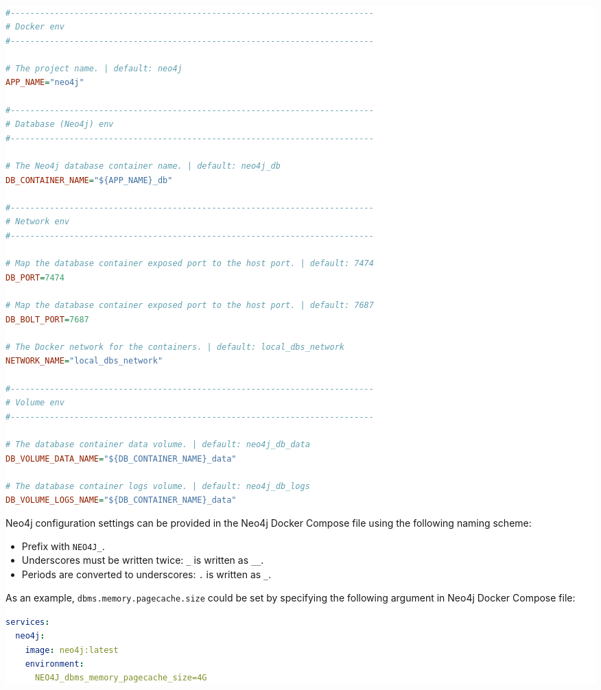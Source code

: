 ```ini
#--------------------------------------------------------------------------
# Docker env
#--------------------------------------------------------------------------

# The project name. | default: neo4j
APP_NAME="neo4j"

#--------------------------------------------------------------------------
# Database (Neo4j) env
#--------------------------------------------------------------------------

# The Neo4j database container name. | default: neo4j_db
DB_CONTAINER_NAME="${APP_NAME}_db"

#--------------------------------------------------------------------------
# Network env
#--------------------------------------------------------------------------

# Map the database container exposed port to the host port. | default: 7474
DB_PORT=7474

# Map the database container exposed port to the host port. | default: 7687
DB_BOLT_PORT=7687

# The Docker network for the containers. | default: local_dbs_network
NETWORK_NAME="local_dbs_network"

#--------------------------------------------------------------------------
# Volume env
#--------------------------------------------------------------------------

# The database container data volume. | default: neo4j_db_data
DB_VOLUME_DATA_NAME="${DB_CONTAINER_NAME}_data"

# The database container logs volume. | default: neo4j_db_logs
DB_VOLUME_LOGS_NAME="${DB_CONTAINER_NAME}_data"
```

Neo4j configuration settings can be provided in the Neo4j Docker Compose file 
using the following naming scheme:

- Prefix with `NEO4J_`.
- Underscores must be written twice: `_` is written as `__`.
- Periods are converted to underscores: `.` is written as `_`.

As an example, `dbms.memory.pagecache.size` could be set by specifying the 
following argument in Neo4j Docker Compose file:

```yaml
services:
  neo4j:
    image: neo4j:latest
    environment:
      NEO4J_dbms_memory_pagecache_size=4G
```
